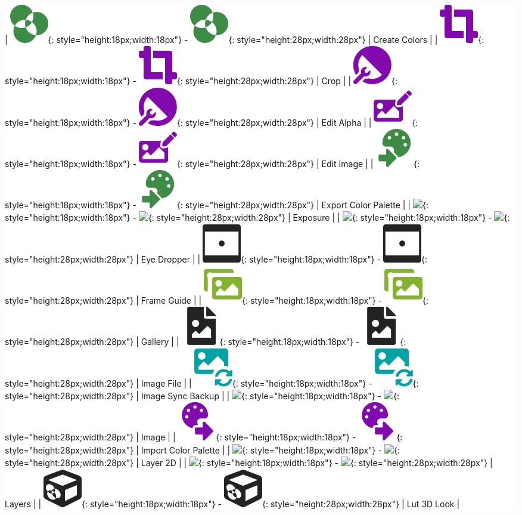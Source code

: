| ![](icons/2_Symbols/Image/create-colors_sd.svg){: style="height:18px;width:18px"} - ![](icons/2_Symbols/Image/create-colors_sd.svg){: style="height:28px;width:28px"} | Create Colors |
| ![](icons/2_Symbols/Image/crop_sd.svg){: style="height:18px;width:18px"} - ![](icons/2_Symbols/Image/crop_sd.svg){: style="height:28px;width:28px"} | Crop |
| ![](icons/2_Symbols/Image/edit-alpha_sd.svg){: style="height:18px;width:18px"} - ![](icons/2_Symbols/Image/edit-alpha_sd.svg){: style="height:28px;width:28px"} | Edit Alpha |
| ![](icons/2_Symbols/Image/edit-image_sd.svg){: style="height:18px;width:18px"} - ![](icons/2_Symbols/Image/edit-image_sd.svg){: style="height:28px;width:28px"} | Edit Image |
| ![](icons/2_Symbols/Image/export-color-palette_sd.svg){: style="height:18px;width:18px"} - ![](icons/2_Symbols/Image/export-color-palette_sd.svg){: style="height:28px;width:28px"} | Export Color Palette |
| ![](icons/2_Symbols/Image/exposure_sd.svg){: style="height:18px;width:18px"} - ![](icons/2_Symbols/Image/exposure_sd.svg){: style="height:28px;width:28px"} | Exposure |
| ![](icons/2_Symbols/Image/eye-dropper_sd.svg){: style="height:18px;width:18px"} - ![](icons/2_Symbols/Image/eye-dropper_sd.svg){: style="height:28px;width:28px"} | Eye Dropper |
| ![](icons/2_Symbols/Image/frame-guide_sd.svg){: style="height:18px;width:18px"} - ![](icons/2_Symbols/Image/frame-guide_sd.svg){: style="height:28px;width:28px"} | Frame Guide |
| ![](icons/2_Symbols/Image/gallery_sd.svg){: style="height:18px;width:18px"} - ![](icons/2_Symbols/Image/gallery_sd.svg){: style="height:28px;width:28px"} | Gallery |
| ![](icons/2_Symbols/Image/image-file_sd.svg){: style="height:18px;width:18px"} - ![](icons/2_Symbols/Image/image-file_sd.svg){: style="height:28px;width:28px"} | Image File |
| ![](icons/2_Symbols/Image/image-sync-backup_sd.svg){: style="height:18px;width:18px"} - ![](icons/2_Symbols/Image/image-sync-backup_sd.svg){: style="height:28px;width:28px"} | Image Sync Backup |
| ![](icons/2_Symbols/Image/image_sd.svg){: style="height:18px;width:18px"} - ![](icons/2_Symbols/Image/image_sd.svg){: style="height:28px;width:28px"} | Image |
| ![](icons/2_Symbols/Image/import-color-palette_sd.svg){: style="height:18px;width:18px"} - ![](icons/2_Symbols/Image/import-color-palette_sd.svg){: style="height:28px;width:28px"} | Import Color Palette |
| ![](icons/2_Symbols/Image/layer-2d_sd.svg){: style="height:18px;width:18px"} - ![](icons/2_Symbols/Image/layer-2d_sd.svg){: style="height:28px;width:28px"} | Layer 2D |
| ![](icons/2_Symbols/Image/layers_sd.svg){: style="height:18px;width:18px"} - ![](icons/2_Symbols/Image/layers_sd.svg){: style="height:28px;width:28px"} | Layers |
| ![](icons/2_Symbols/Image/lut-3d-look_sd.svg){: style="height:18px;width:18px"} - ![](icons/2_Symbols/Image/lut-3d-look_sd.svg){: style="height:28px;width:28px"} | Lut 3D Look |